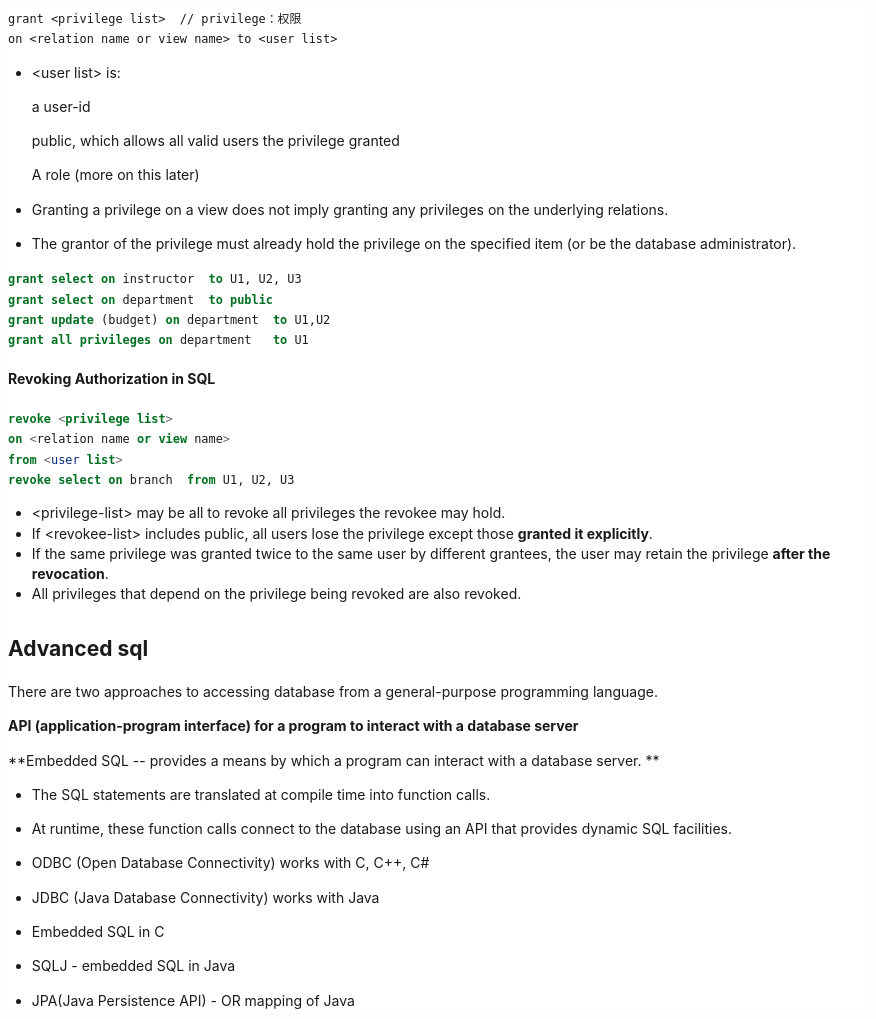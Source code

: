 ```mysql
grant <privilege list>  // privilege：权限
on <relation name or view name> to <user list>
```

* \<user list\> is:

  a user-id

  public, which allows all valid users the privilege granted

  A role (more on this later)

* Granting a privilege on a view does not imply granting any privileges on the underlying relations.
* The grantor of the privilege must already hold the privilege on the specified item (or be the database administrator).

```sql
grant select on instructor  to U1, U2, U3
grant select on department  to public
grant update (budget) on department  to U1,U2
grant all privileges on department   to U1
```

#### Revoking Authorization in SQL

```sql
revoke <privilege list>
on <relation name or view name> 
from <user list>
revoke select on branch  from U1, U2, U3
```

* \<privilege-list\> may be all to revoke all privileges the revokee may hold.
* If \<revokee-list\> includes public, all users lose the privilege except those **granted it explicitly**.
* If the same privilege was granted twice to the same user by different grantees, the user may retain the privilege **after the revocation**.
* All privileges that depend on the privilege being revoked are also revoked.

## Advanced sql

There are two approaches to accessing  database from a general-purpose programming language.

**API (application-program interface) for a program to interact with a database server**

**Embedded SQL -- provides a means by which a program can interact with a database server.  **

* The  SQL statements are translated at compile time  into function calls.  
* At runtime,  these function calls connect to the database  using an API  that provides dynamic  SQL facilities.



* ODBC (Open Database Connectivity) works with C, C++, C#
* JDBC (Java Database Connectivity) works with Java
* Embedded SQL in C
* SQLJ - embedded SQL in Java
* JPA(Java Persistence API)  - OR mapping of Java
